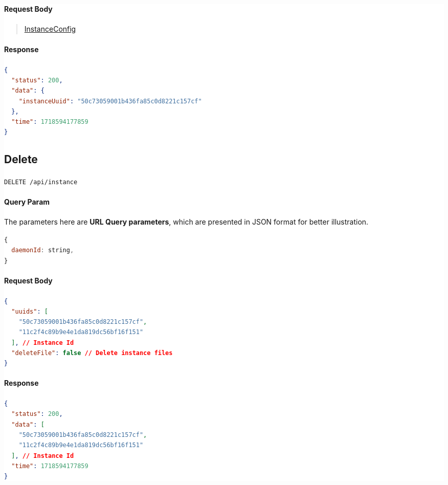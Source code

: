 #### Request Body

> [InstanceConfig](#type-of-instanceconfig)

#### Response

```json
{
  "status": 200,
  "data": {
    "instanceUuid": "50c73059001b436fa85c0d8221c157cf"
  },
  "time": 1718594177859
}
```

## Delete

```http
DELETE /api/instance
```

#### Query Param

The parameters here are **URL Query parameters**, which are presented in JSON format for better illustration.

```js
{
  daemonId: string,
}
```

#### Request Body

```json
{
  "uuids": [
    "50c73059001b436fa85c0d8221c157cf",
    "11c2f4c89b9e4e1da819dc56bf16f151"
  ], // Instance Id
  "deleteFile": false // Delete instance files
}
```

#### Response

```json
{
  "status": 200,
  "data": [
    "50c73059001b436fa85c0d8221c157cf",
    "11c2f4c89b9e4e1da819dc56bf16f151"
  ], // Instance Id
  "time": 1718594177859
}
```
